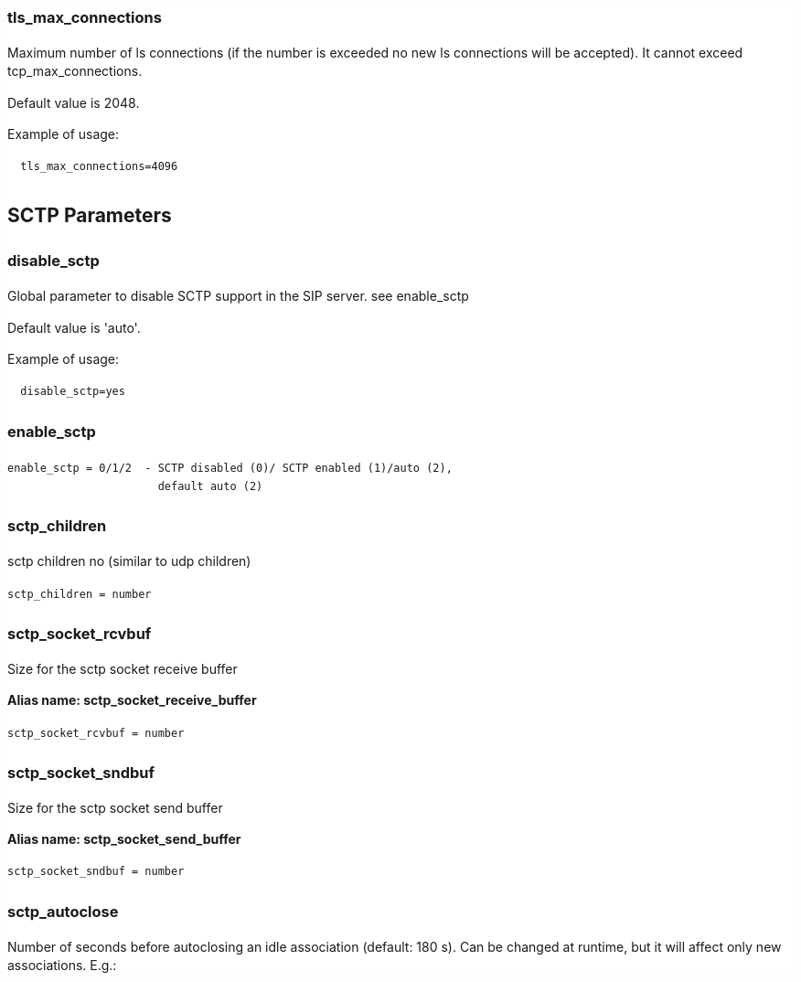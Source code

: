 ### tls_max_connections

Maximum number of ls connections (if the number is exceeded no new ls
connections will be accepted). It cannot exceed tcp_max_connections.

Default value is 2048.

Example of usage:

      tls_max_connections=4096

## SCTP Parameters

### disable_sctp

Global parameter to disable SCTP support in the SIP server. see
enable_sctp

Default value is 'auto'.

Example of usage:

      disable_sctp=yes

### enable_sctp

    enable_sctp = 0/1/2  - SCTP disabled (0)/ SCTP enabled (1)/auto (2), 
                           default auto (2)

### sctp_children

sctp children no (similar to udp children)

    sctp_children = number 

### sctp_socket_rcvbuf

Size for the sctp socket receive buffer

**Alias name: sctp_socket_receive_buffer**

    sctp_socket_rcvbuf = number 

### sctp_socket_sndbuf

Size for the sctp socket send buffer

**Alias name: sctp_socket_send_buffer**

    sctp_socket_sndbuf = number

### sctp_autoclose

Number of seconds before autoclosing an idle association (default: 180
s). Can be changed at runtime, but it will affect only new associations.
E.g.:
